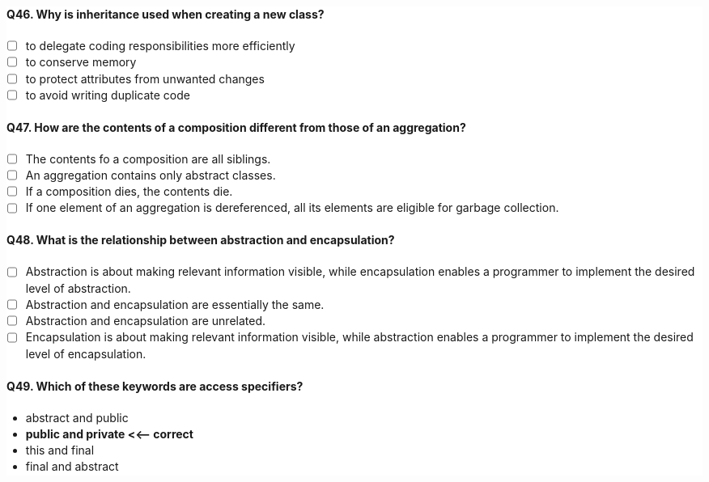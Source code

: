 #### Q46. Why is inheritance used when creating a new class?
- [ ] to delegate coding responsibilities more efficiently
- [ ] to conserve memory
- [ ] to protect attributes from unwanted changes
- [ ] to avoid writing duplicate code

#### Q47. How are the contents of a composition different from those of an aggregation?
- [ ] The contents fo a composition are all siblings.
- [ ] An aggregation contains only abstract classes.
- [ ] If a composition dies, the contents die.
- [ ] If one element of an aggregation is dereferenced, all its elements are eligible for garbage collection.

#### Q48. What is the relationship between abstraction and encapsulation?
- [ ] Abstraction is about making relevant information visible, while encapsulation enables a programmer to implement the desired level of abstraction.
- [ ] Abstraction and encapsulation are essentially the same.
- [ ] Abstraction and encapsulation are unrelated.
- [ ] Encapsulation is about making relevant information visible, while abstraction enables a programmer to implement the desired level of encapsulation.

#### Q49. Which of these keywords are access specifiers?
- abstract and public
- **public and private  <<-- correct**
- this and final
- final and abstract
